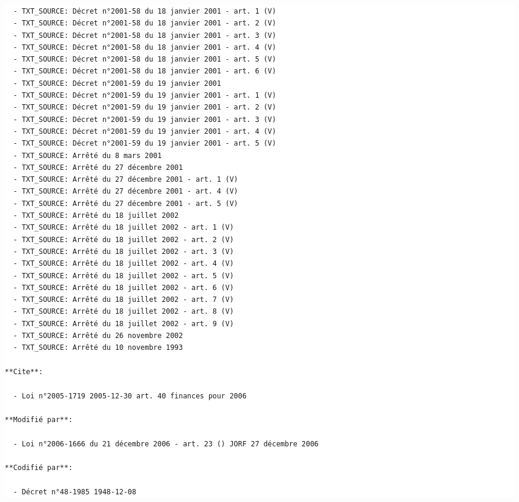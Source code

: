 	  - TXT_SOURCE: Décret n°2001-58 du 18 janvier 2001 - art. 1 (V)
	  - TXT_SOURCE: Décret n°2001-58 du 18 janvier 2001 - art. 2 (V)
	  - TXT_SOURCE: Décret n°2001-58 du 18 janvier 2001 - art. 3 (V)
	  - TXT_SOURCE: Décret n°2001-58 du 18 janvier 2001 - art. 4 (V)
	  - TXT_SOURCE: Décret n°2001-58 du 18 janvier 2001 - art. 5 (V)
	  - TXT_SOURCE: Décret n°2001-58 du 18 janvier 2001 - art. 6 (V)
	  - TXT_SOURCE: Décret n°2001-59 du 19 janvier 2001
	  - TXT_SOURCE: Décret n°2001-59 du 19 janvier 2001 - art. 1 (V)
	  - TXT_SOURCE: Décret n°2001-59 du 19 janvier 2001 - art. 2 (V)
	  - TXT_SOURCE: Décret n°2001-59 du 19 janvier 2001 - art. 3 (V)
	  - TXT_SOURCE: Décret n°2001-59 du 19 janvier 2001 - art. 4 (V)
	  - TXT_SOURCE: Décret n°2001-59 du 19 janvier 2001 - art. 5 (V)
	  - TXT_SOURCE: Arrêté du 8 mars 2001
	  - TXT_SOURCE: Arrêté du 27 décembre 2001
	  - TXT_SOURCE: Arrêté du 27 décembre 2001 - art. 1 (V)
	  - TXT_SOURCE: Arrêté du 27 décembre 2001 - art. 4 (V)
	  - TXT_SOURCE: Arrêté du 27 décembre 2001 - art. 5 (V)
	  - TXT_SOURCE: Arrêté du 18 juillet 2002
	  - TXT_SOURCE: Arrêté du 18 juillet 2002 - art. 1 (V)
	  - TXT_SOURCE: Arrêté du 18 juillet 2002 - art. 2 (V)
	  - TXT_SOURCE: Arrêté du 18 juillet 2002 - art. 3 (V)
	  - TXT_SOURCE: Arrêté du 18 juillet 2002 - art. 4 (V)
	  - TXT_SOURCE: Arrêté du 18 juillet 2002 - art. 5 (V)
	  - TXT_SOURCE: Arrêté du 18 juillet 2002 - art. 6 (V)
	  - TXT_SOURCE: Arrêté du 18 juillet 2002 - art. 7 (V)
	  - TXT_SOURCE: Arrêté du 18 juillet 2002 - art. 8 (V)
	  - TXT_SOURCE: Arrêté du 18 juillet 2002 - art. 9 (V)
	  - TXT_SOURCE: Arrêté du 26 novembre 2002
	  - TXT_SOURCE: Arrêté du 10 novembre 1993

	**Cite**:

	  - Loi n°2005-1719 2005-12-30 art. 40 finances pour 2006

	**Modifié par**:

	  - Loi n°2006-1666 du 21 décembre 2006 - art. 23 () JORF 27 décembre 2006

	**Codifié par**:

	  - Décret n°48-1985 1948-12-08

